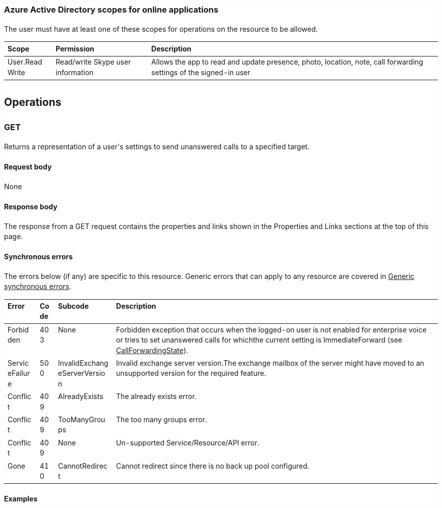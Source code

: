 ### Azure Active Directory scopes for online applications



The user must have at least one of these scopes for operations on the resource to be allowed.

|**Scope**|**Permission**|**Description**|
|:-----|:-----|:-----|
|User.ReadWrite|Read/write Skype user information|Allows the app to read and update presence, photo, location, note, call forwarding settings of the signed-in user|

## Operations



<a name="sectionSection2"></a>


### GET




Returns a representation of a user's settings to send unanswered calls to a specified target.

#### Request body



None


#### Response body



The response from a GET request contains the properties and links shown in the Properties and Links sections at the top of this page.

#### Synchronous errors



The errors below (if any) are specific to this resource. Generic errors that can apply to any resource are covered in [Generic synchronous errors](GenericSynchronousErrors.md).

|**Error**|**Code**|**Subcode**|**Description**|
|:-----|:-----|:-----|:-----|
|Forbidden|403|None|Forbidden exception that occurs when the logged-on user is not enabled for enterprise voice or tries to set unanswered calls for whichthe current setting is ImmediateForward (see [CallForwardingState](CallForwardingState_ref.md)).|
|ServiceFailure|500|InvalidExchangeServerVersion|Invalid exchange server version.The exchange mailbox of the server might have moved to an unsupported version for the required feature.|
|Conflict|409|AlreadyExists|The already exists error.|
|Conflict|409|TooManyGroups|The too many groups error.|
|Conflict|409|None|Un-supported Service/Resource/API error.|
|Gone|410|CannotRedirect|Cannot redirect since there is no back up pool configured.|

#### Examples
